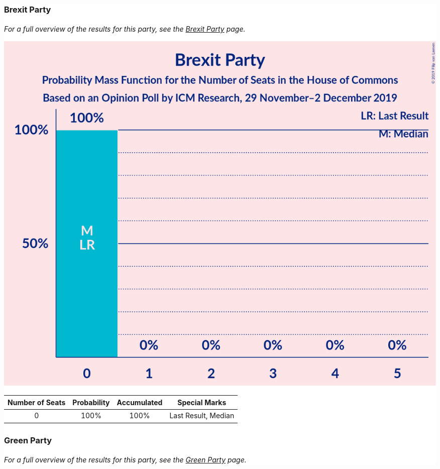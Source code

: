 ### Brexit Party

*For a full overview of the results for this party, see the [Brexit Party](party-brexitparty.html) page.*

![Graph with seats probability mass function not yet produced](2019-12-02-ICMResearch-seats-pmf-brexitparty.png "Seats Probability Mass Function")

| Number of Seats | Probability | Accumulated | Special Marks |
|:---------------:|:-----------:|:-----------:|:-------------:|
| 0 | 100% | 100% | Last Result, Median |

### Green Party

*For a full overview of the results for this party, see the [Green Party](party-greenparty.html) page.*
